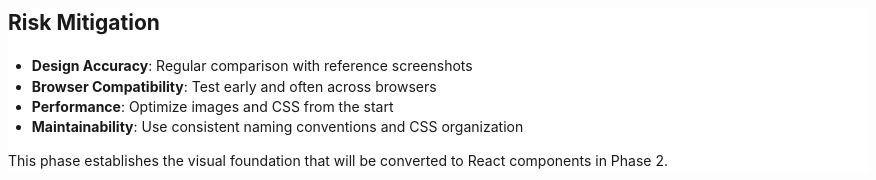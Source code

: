 ## Risk Mitigation
- **Design Accuracy**: Regular comparison with reference screenshots
- **Browser Compatibility**: Test early and often across browsers
- **Performance**: Optimize images and CSS from the start
- **Maintainability**: Use consistent naming conventions and CSS organization

This phase establishes the visual foundation that will be converted to React components in Phase 2.